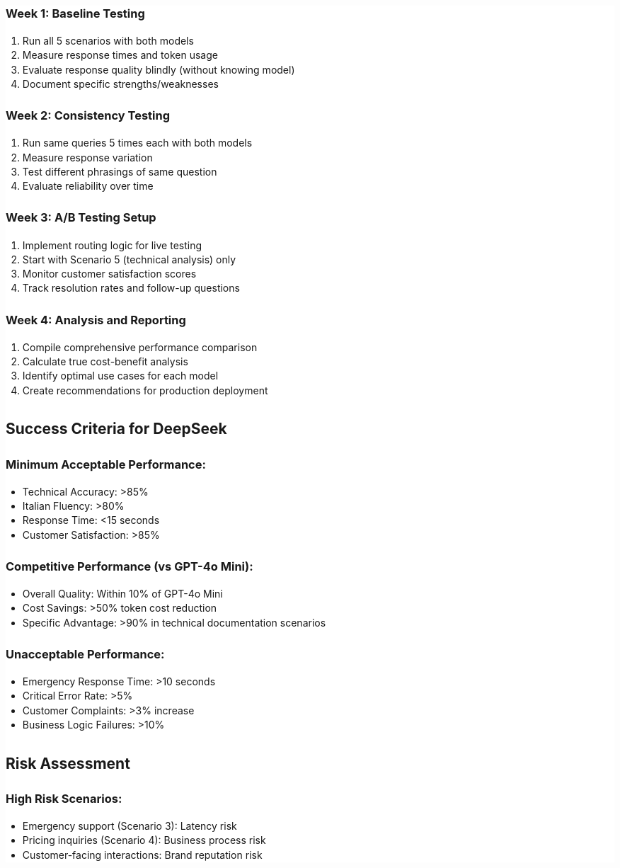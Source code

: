 ### Week 1: Baseline Testing
1. Run all 5 scenarios with both models
2. Measure response times and token usage
3. Evaluate response quality blindly (without knowing model)
4. Document specific strengths/weaknesses

### Week 2: Consistency Testing
1. Run same queries 5 times each with both models
2. Measure response variation
3. Test different phrasings of same question
4. Evaluate reliability over time

### Week 3: A/B Testing Setup
1. Implement routing logic for live testing
2. Start with Scenario 5 (technical analysis) only
3. Monitor customer satisfaction scores
4. Track resolution rates and follow-up questions

### Week 4: Analysis and Reporting
1. Compile comprehensive performance comparison
2. Calculate true cost-benefit analysis
3. Identify optimal use cases for each model
4. Create recommendations for production deployment

## Success Criteria for DeepSeek

### Minimum Acceptable Performance:
- Technical Accuracy: >85%
- Italian Fluency: >80%
- Response Time: <15 seconds
- Customer Satisfaction: >85%

### Competitive Performance (vs GPT-4o Mini):
- Overall Quality: Within 10% of GPT-4o Mini
- Cost Savings: >50% token cost reduction
- Specific Advantage: >90% in technical documentation scenarios

### Unacceptable Performance:
- Emergency Response Time: >10 seconds
- Critical Error Rate: >5%
- Customer Complaints: >3% increase
- Business Logic Failures: >10%

## Risk Assessment

### High Risk Scenarios:
- Emergency support (Scenario 3): Latency risk
- Pricing inquiries (Scenario 4): Business process risk
- Customer-facing interactions: Brand reputation risk
